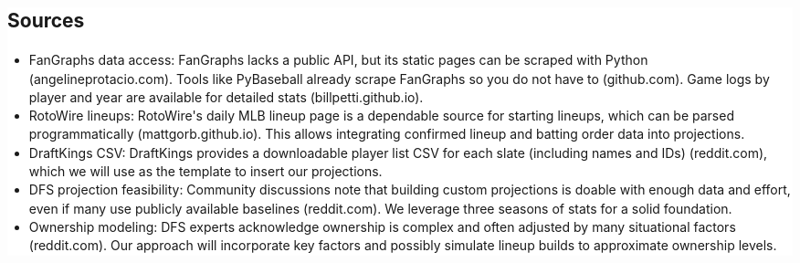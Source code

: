 ## Sources

- FanGraphs data access: FanGraphs lacks a public API, but its static pages can be scraped with Python (angelineprotacio.com). Tools like PyBaseball already scrape FanGraphs so you do not have to (github.com). Game logs by player and year are available for detailed stats (billpetti.github.io).
- RotoWire lineups: RotoWire's daily MLB lineup page is a dependable source for starting lineups, which can be parsed programmatically (mattgorb.github.io). This allows integrating confirmed lineup and batting order data into projections.
- DraftKings CSV: DraftKings provides a downloadable player list CSV for each slate (including names and IDs) (reddit.com), which we will use as the template to insert our projections.
- DFS projection feasibility: Community discussions note that building custom projections is doable with enough data and effort, even if many use publicly available baselines (reddit.com). We leverage three seasons of stats for a solid foundation.
- Ownership modeling: DFS experts acknowledge ownership is complex and often adjusted by many situational factors (reddit.com). Our approach will incorporate key factors and possibly simulate lineup builds to approximate ownership levels.
